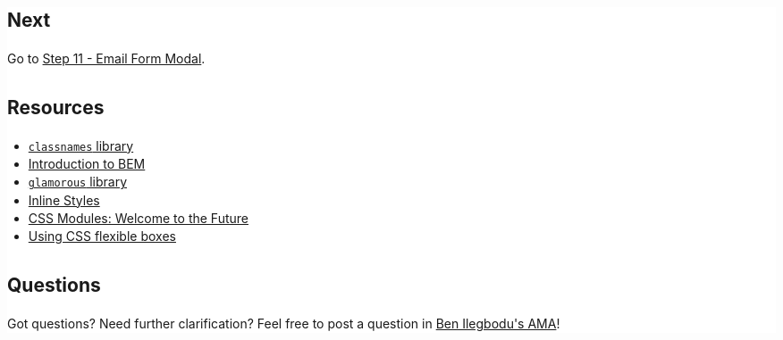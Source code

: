 ## Next

Go to [Step 11 - Email Form Modal](../11-email-form-modal/).

## Resources

- [`classnames` library](https://github.com/JedWatson/classnames)
- [Introduction to BEM](http://getbem.com/introduction/)
- [`glamorous` library](https://github.com/paypal/glamorous)
- [Inline Styles](https://facebook.github.io/react/docs/dom-elements.html#style)
- [CSS Modules: Welcome to the Future](http://glenmaddern.com/articles/css-modules)
- [Using CSS flexible boxes](https://developer.mozilla.org/en-US/docs/Web/CSS/CSS_Flexible_Box_Layout/Using_CSS_flexible_boxes)

## Questions

Got questions? Need further clarification? Feel free to post a question in [Ben Ilegbodu's AMA](http://www.benmvp.com/ama/)!
